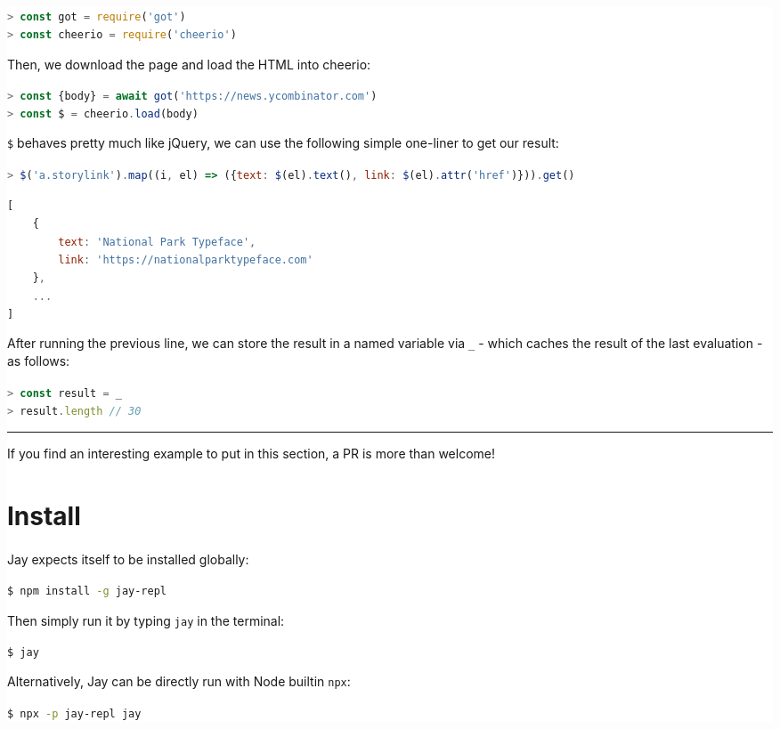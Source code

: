 ```js
> const got = require('got')
> const cheerio = require('cheerio')
```

Then, we download the page and load the HTML into cheerio:

```js
> const {body} = await got('https://news.ycombinator.com')
> const $ = cheerio.load(body)
```

`$` behaves pretty much like jQuery, we can use the following simple one-liner to get our result:
```js
> $('a.storylink').map((i, el) => ({text: $(el).text(), link: $(el).attr('href')})).get()
```
```js
[
	{
		text: 'National Park Typeface',
		link: 'https://nationalparktypeface.com'
	},
	...
]
```

After running the previous line, we can store the result in a named variable via `_` - which caches the result of the last evaluation - as follows:

```js
> const result = _
> result.length // 30
```

<hr>

If you find an interesting example to put in this section, a PR is more than welcome!


# Install

Jay expects itself to be installed globally:

```sh
$ npm install -g jay-repl
```

Then simply run it by typing `jay` in the terminal:

```sh
$ jay
```

Alternatively, Jay can be directly run with Node builtin `npx`:

```sh
$ npx -p jay-repl jay
```

